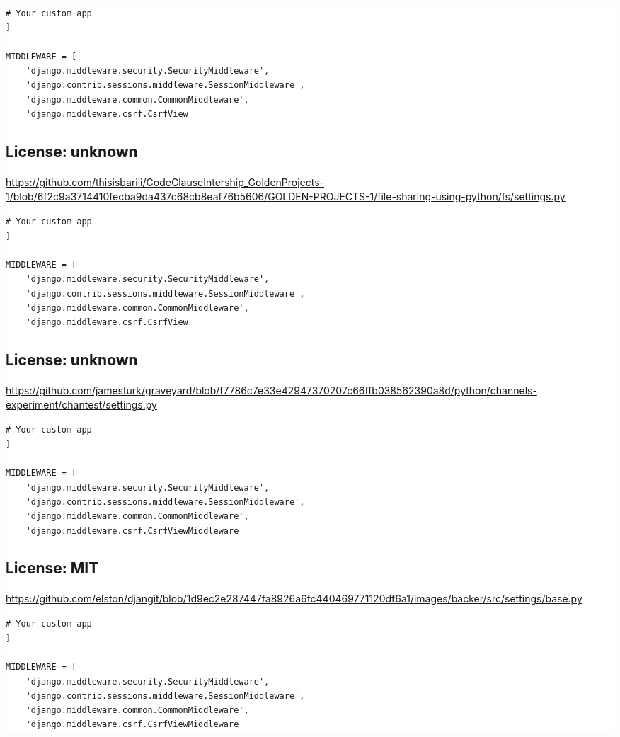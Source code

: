 ```
# Your custom app
]

MIDDLEWARE = [
    'django.middleware.security.SecurityMiddleware',
    'django.contrib.sessions.middleware.SessionMiddleware',
    'django.middleware.common.CommonMiddleware',
    'django.middleware.csrf.CsrfView
```

## License: unknown

https://github.com/thisisbariii/CodeClauseIntership_GoldenProjects-1/blob/6f2c9a3714410fecba9da437c68cb8eaf76b5606/GOLDEN-PROJECTS-1/file-sharing-using-python/fs/settings.py

```
# Your custom app
]

MIDDLEWARE = [
    'django.middleware.security.SecurityMiddleware',
    'django.contrib.sessions.middleware.SessionMiddleware',
    'django.middleware.common.CommonMiddleware',
    'django.middleware.csrf.CsrfView
```

## License: unknown

https://github.com/jamesturk/graveyard/blob/f7786c7e33e42947370207c66ffb038562390a8d/python/channels-experiment/chantest/settings.py

```
# Your custom app
]

MIDDLEWARE = [
    'django.middleware.security.SecurityMiddleware',
    'django.contrib.sessions.middleware.SessionMiddleware',
    'django.middleware.common.CommonMiddleware',
    'django.middleware.csrf.CsrfViewMiddleware
```

## License: MIT

https://github.com/elston/djangit/blob/1d9ec2e287447fa8926a6fc440469771120df6a1/images/backer/src/settings/base.py

```
# Your custom app
]

MIDDLEWARE = [
    'django.middleware.security.SecurityMiddleware',
    'django.contrib.sessions.middleware.SessionMiddleware',
    'django.middleware.common.CommonMiddleware',
    'django.middleware.csrf.CsrfViewMiddleware
```
